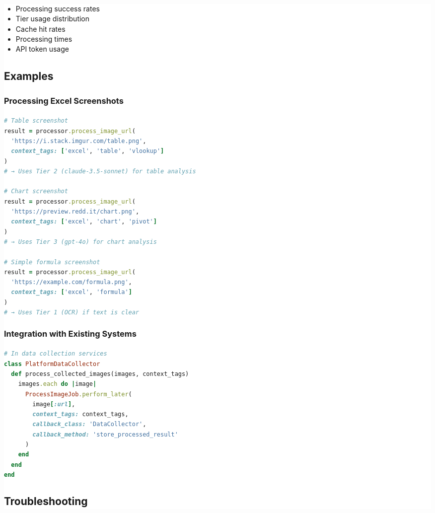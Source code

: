 - Processing success rates
- Tier usage distribution
- Cache hit rates
- Processing times
- API token usage

## Examples

### Processing Excel Screenshots

```ruby
# Table screenshot
result = processor.process_image_url(
  'https://i.stack.imgur.com/table.png',
  context_tags: ['excel', 'table', 'vlookup']
)
# → Uses Tier 2 (claude-3.5-sonnet) for table analysis

# Chart screenshot  
result = processor.process_image_url(
  'https://preview.redd.it/chart.png', 
  context_tags: ['excel', 'chart', 'pivot']
)
# → Uses Tier 3 (gpt-4o) for chart analysis

# Simple formula screenshot
result = processor.process_image_url(
  'https://example.com/formula.png',
  context_tags: ['excel', 'formula']
)
# → Uses Tier 1 (OCR) if text is clear
```

### Integration with Existing Systems

```ruby
# In data collection services
class PlatformDataCollector
  def process_collected_images(images, context_tags)
    images.each do |image|
      ProcessImageJob.perform_later(
        image[:url],
        context_tags: context_tags,
        callback_class: 'DataCollector',
        callback_method: 'store_processed_result'
      )
    end
  end
end
```

## Troubleshooting
